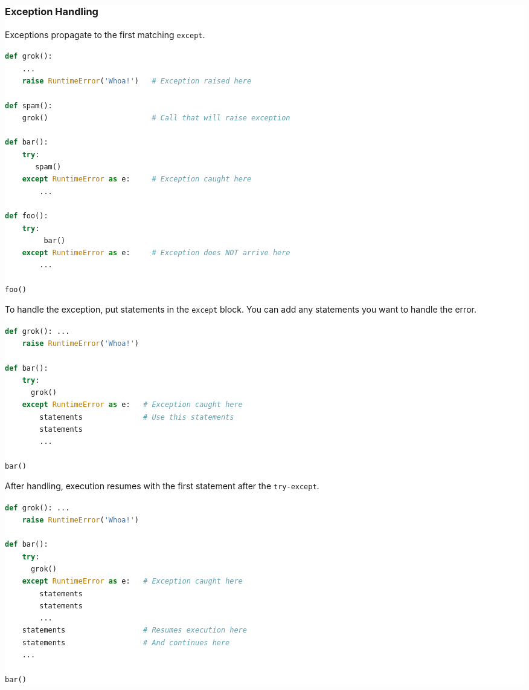 ### Exception Handling

Exceptions propagate to the first matching `except`.

```python
def grok():
    ...
    raise RuntimeError('Whoa!')   # Exception raised here

def spam():
    grok()                        # Call that will raise exception

def bar():
    try:
       spam()
    except RuntimeError as e:     # Exception caught here
        ...

def foo():
    try:
         bar()
    except RuntimeError as e:     # Exception does NOT arrive here
        ...

foo()
```

To handle the exception, put statements in the `except` block. You can add any
statements you want to handle the error.

```python
def grok(): ...
    raise RuntimeError('Whoa!')

def bar():
    try:
      grok()
    except RuntimeError as e:   # Exception caught here
        statements              # Use this statements
        statements
        ...

bar()
```

After handling, execution resumes with the first statement after the
`try-except`.

```python
def grok(): ...
    raise RuntimeError('Whoa!')

def bar():
    try:
      grok()
    except RuntimeError as e:   # Exception caught here
        statements
        statements
        ...
    statements                  # Resumes execution here
    statements                  # And continues here
    ...

bar()
```
